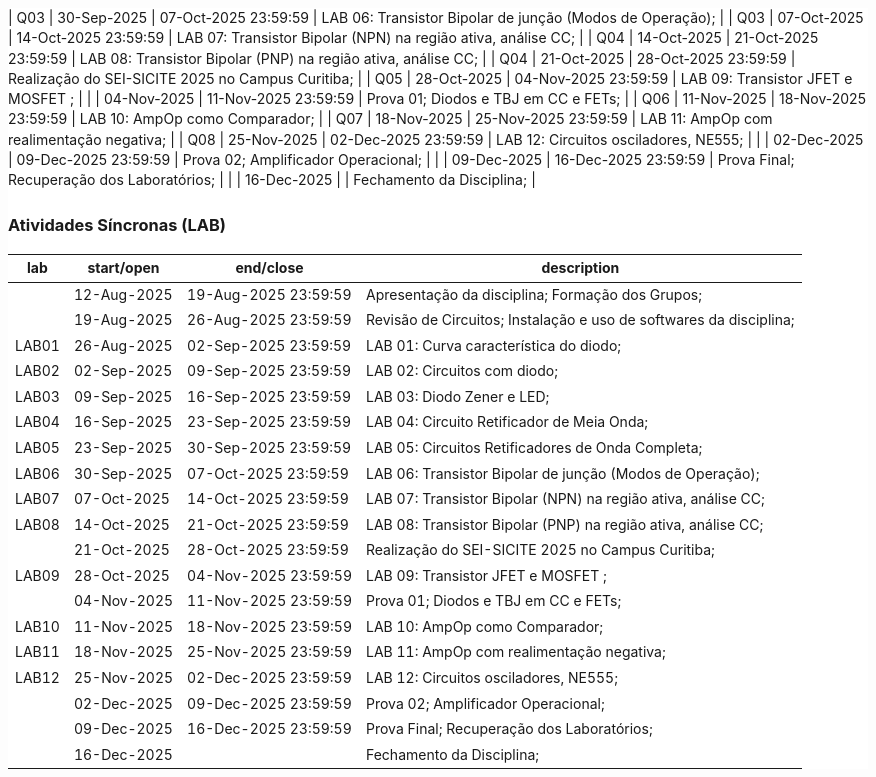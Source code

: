 | Q03  | 30-Sep-2025 | 07-Oct-2025 23:59:59 | LAB 06: Transistor Bipolar de junção (Modos de Operação);          |
| Q03  | 07-Oct-2025 | 14-Oct-2025 23:59:59 | LAB 07: Transistor Bipolar (NPN) na região ativa, análise CC;      |
| Q04  | 14-Oct-2025 | 21-Oct-2025 23:59:59 | LAB 08: Transistor Bipolar (PNP) na região ativa, análise CC;      |
| Q04  | 21-Oct-2025 | 28-Oct-2025 23:59:59 | Realização do SEI-SICITE 2025 no Campus Curitiba;                  |
| Q05  | 28-Oct-2025 | 04-Nov-2025 23:59:59 | LAB 09: Transistor JFET e MOSFET ;                                 |
|      | 04-Nov-2025 | 11-Nov-2025 23:59:59 | Prova 01; Diodos e TBJ em CC e FETs;                               |
| Q06  | 11-Nov-2025 | 18-Nov-2025 23:59:59 | LAB 10: AmpOp como Comparador;                                     |
| Q07  | 18-Nov-2025 | 25-Nov-2025 23:59:59 | LAB 11: AmpOp com realimentação negativa;                          |
| Q08  | 25-Nov-2025 | 02-Dec-2025 23:59:59 | LAB 12: Circuitos osciladores, NE555;                              |
|      | 02-Dec-2025 | 09-Dec-2025 23:59:59 | Prova 02; Amplificador Operacional;                                |
|      | 09-Dec-2025 | 16-Dec-2025 23:59:59 | Prova Final; Recuperação dos Laboratórios;                         |
|      | 16-Dec-2025 |                      | Fechamento da Disciplina;                                          |

### Atividades Síncronas (LAB)

| lab   | start/open  | end/close            | description                                                        |
| ----- | ----------- | -------------------- | ------------------------------------------------------------------ |
|       | 12-Aug-2025 | 19-Aug-2025 23:59:59 | Apresentação da disciplina; Formação dos Grupos;                   |
|       | 19-Aug-2025 | 26-Aug-2025 23:59:59 | Revisão de Circuitos; Instalação e uso de softwares da disciplina; |
| LAB01 | 26-Aug-2025 | 02-Sep-2025 23:59:59 | LAB 01: Curva característica do diodo;                             |
| LAB02 | 02-Sep-2025 | 09-Sep-2025 23:59:59 | LAB 02: Circuitos com diodo;                                       |
| LAB03 | 09-Sep-2025 | 16-Sep-2025 23:59:59 | LAB 03: Diodo Zener e LED;                                         |
| LAB04 | 16-Sep-2025 | 23-Sep-2025 23:59:59 | LAB 04: Circuito Retificador de Meia Onda;                         |
| LAB05 | 23-Sep-2025 | 30-Sep-2025 23:59:59 | LAB 05: Circuitos Retificadores de Onda Completa;                  |
| LAB06 | 30-Sep-2025 | 07-Oct-2025 23:59:59 | LAB 06: Transistor Bipolar de junção (Modos de Operação);          |
| LAB07 | 07-Oct-2025 | 14-Oct-2025 23:59:59 | LAB 07: Transistor Bipolar (NPN) na região ativa, análise CC;      |
| LAB08 | 14-Oct-2025 | 21-Oct-2025 23:59:59 | LAB 08: Transistor Bipolar (PNP) na região ativa, análise CC;      |
|       | 21-Oct-2025 | 28-Oct-2025 23:59:59 | Realização do SEI-SICITE 2025 no Campus Curitiba;                  |
| LAB09 | 28-Oct-2025 | 04-Nov-2025 23:59:59 | LAB 09: Transistor JFET e MOSFET ;                                 |
|       | 04-Nov-2025 | 11-Nov-2025 23:59:59 | Prova 01; Diodos e TBJ em CC e FETs;                               |
| LAB10 | 11-Nov-2025 | 18-Nov-2025 23:59:59 | LAB 10: AmpOp como Comparador;                                     |
| LAB11 | 18-Nov-2025 | 25-Nov-2025 23:59:59 | LAB 11: AmpOp com realimentação negativa;                          |
| LAB12 | 25-Nov-2025 | 02-Dec-2025 23:59:59 | LAB 12: Circuitos osciladores, NE555;                              |
|       | 02-Dec-2025 | 09-Dec-2025 23:59:59 | Prova 02; Amplificador Operacional;                                |
|       | 09-Dec-2025 | 16-Dec-2025 23:59:59 | Prova Final; Recuperação dos Laboratórios;                         |
|       | 16-Dec-2025 |                      | Fechamento da Disciplina;                                          |
